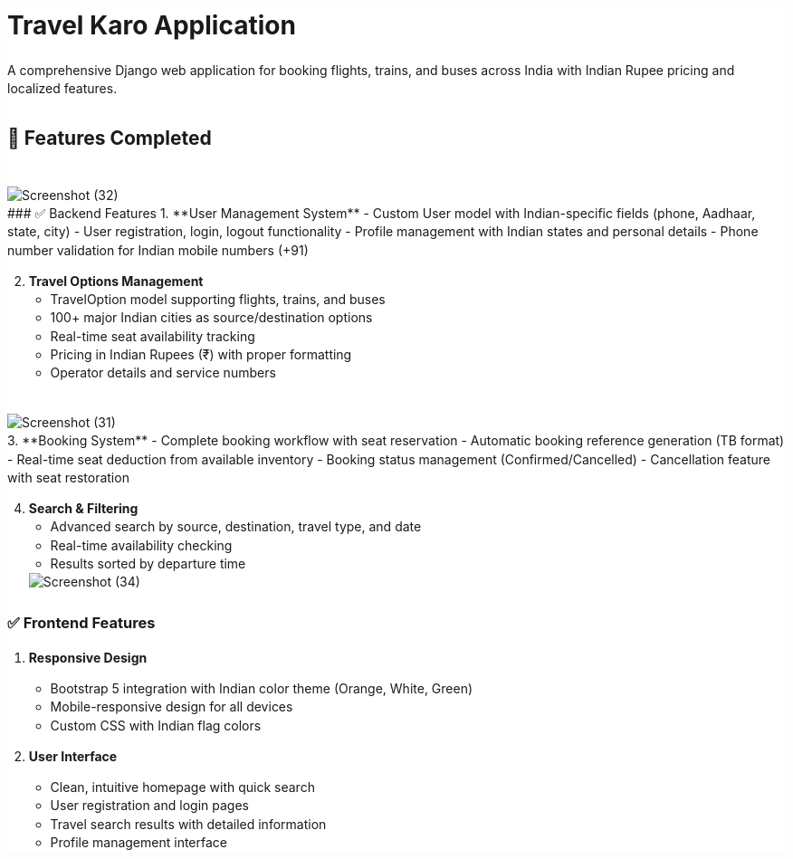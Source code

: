 # Travel Karo Application

A comprehensive Django web application for booking flights, trains, and buses across India with Indian Rupee pricing and localized features.

## 🚀 Features Completed
<br>
<img width="1920" height="1080" alt="Screenshot (32)" src="https://github.com/user-attachments/assets/56477f31-cd47-4303-9b8c-6199a5e06e5c" />
</br>
### ✅ Backend Features
1. **User Management System**
   - Custom User model with Indian-specific fields (phone, Aadhaar, state, city)
   - User registration, login, logout functionality
   - Profile management with Indian states and personal details
   - Phone number validation for Indian mobile numbers (+91)

2. **Travel Options Management**
   - TravelOption model supporting flights, trains, and buses
   - 100+ major Indian cities as source/destination options
   - Real-time seat availability tracking
   - Pricing in Indian Rupees (₹) with proper formatting
   - Operator details and service numbers
<br>
<img width="1920" height="1080" alt="Screenshot (31)" src="https://github.com/user-attachments/assets/9d768fce-8384-4340-98cf-4a761af0284b" />
</br>
3. **Booking System**
   - Complete booking workflow with seat reservation
   - Automatic booking reference generation (TB format)
   - Real-time seat deduction from available inventory
   - Booking status management (Confirmed/Cancelled)
   - Cancellation feature with seat restoration

4. **Search & Filtering**
   - Advanced search by source, destination, travel type, and date
   - Real-time availability checking
   - Results sorted by departure time
   <img width="1920" height="1080" alt="Screenshot (34)" src="https://github.com/user-attachments/assets/44dcfef9-aa8b-4e14-95c6-06e7f5fb4cb5" />
### ✅ Frontend Features
1. **Responsive Design**
   - Bootstrap 5 integration with Indian color theme (Orange, White, Green)
   - Mobile-responsive design for all devices
   - Custom CSS with Indian flag colors

2. **User Interface**
   - Clean, intuitive homepage with quick search
   - User registration and login pages
   - Travel search results with detailed information
   - Profile management interface

